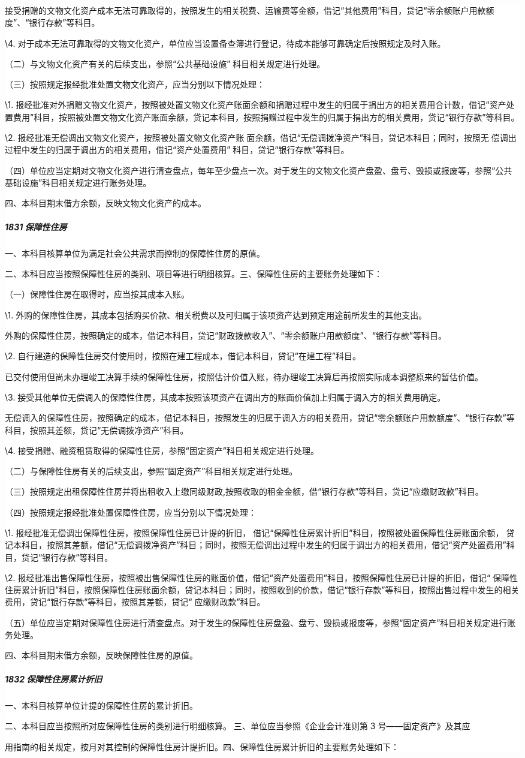 接受捐赠的文物文化资产成本无法可靠取得的，按照发生的相关税费、运输费等金额，借记“其他费用”科目，贷记“零余额账户用款额度”、“银行存款”等科目。

\4. 对于成本无法可靠取得的文物文化资产，单位应当设置备查簿进行登记，待成本能够可靠确定后按照规定及时入账。

（二）与文物文化资产有关的后续支出，参照“公共基础设施” 科目相关规定进行处理。

（三）按照规定报经批准处置文物文化资产，应当分别以下情况处理：

\1. 报经批准对外捐赠文物文化资产，按照被处置文物文化资产账面余额和捐赠过程中发生的归属于捐出方的相关费用合计数，借记“资产处置费用”科目，按照被处置文物文化资产账面余额，贷记本科目，按照捐赠过程中发生的归属于捐出方的相关费用，贷记“银行存款”等科目。

\2. 报经批准无偿调出文物文化资产，按照被处置文物文化资产账 面余额，借记“无偿调拨净资产”科目，贷记本科目；同时，按照无 偿调出过程中发生的归属于调出方的相关费用，借记“资产处置费用” 科目，贷记“银行存款”等科目。

（四）单位应当定期对文物文化资产进行清查盘点，每年至少盘点一次。对于发生的文物文化资产盘盈、盘亏、毁损或报废等，参照“公共基础设施”科目相关规定进行账务处理。

四、本科目期末借方余额，反映文物文化资产的成本。


##### 1831 保障性住房

一、本科目核算单位为满足社会公共需求而控制的保障性住房的原值。

二、本科目应当按照保障性住房的类别、项目等进行明细核算。三、保障性住房的主要账务处理如下：

（一）保障性住房在取得时，应当按其成本入账。

\1. 外购的保障性住房，其成本包括购买价款、相关税费以及可归属于该项资产达到预定用途前所发生的其他支出。

外购的保障性住房，按照确定的成本，借记本科目，贷记“财政拨款收入”、“零余额账户用款额度”、“银行存款”等科目。

\2. 自行建造的保障性住房交付使用时，按照在建工程成本，借记本科目，贷记“在建工程”科目。

已交付使用但尚未办理竣工决算手续的保障性住房，按照估计价值入账，待办理竣工决算后再按照实际成本调整原来的暂估价值。

\3. 接受其他单位无偿调入的保障性住房，其成本按照该项资产在调出方的账面价值加上归属于调入方的相关费用确定。

无偿调入的保障性住房，按照确定的成本，借记本科目，按照发生的归属于调入方的相关费用，贷记“零余额账户用款额度”、“银行存款”等科目，按照其差额，贷记“无偿调拨净资产”科目。

\4. 接受捐赠、融资租赁取得的保障性住房，参照“固定资产”科目相关规定进行处理。

（二）与保障性住房有关的后续支出，参照“固定资产”科目相关规定进行处理。

（三）按照规定出租保障性住房并将出租收入上缴同级财政,按照收取的租金金额，借“银行存款”等科目，贷记“应缴财政款”科目。

（四）按照规定报经批准处置保障性住房，应当分别以下情况处理：

\1. 报经批准无偿调出保障性住房，按照保障性住房已计提的折旧， 借记“保障性住房累计折旧”科目，按照被处置保障性住房账面余额， 贷记本科目，按照其差额，借记“无偿调拨净资产”科目；同时，按照无偿调出过程中发生的归属于调出方的相关费用，借记“资产处置费用”科目，贷记“银行存款”等科目。

\2.  报经批准出售保障性住房，按照被出售保障性住房的账面价值，借记“资产处置费用”科目，按照保障性住房已计提的折旧，借记“ 保障性住房累计折旧”科目，按照保障性住房账面余额，贷记本科目；同时，按照收到的价款，借记“银行存款”等科目，按照出售过程中发生的相关费用，贷记“银行存款”等科目，按照其差额，贷记“ 应缴财政款”科目。

（五）单位应当定期对保障性住房进行清查盘点。对于发生的保障性住房盘盈、盘亏、毁损或报废等，参照“固定资产”科目相关规定进行账务处理。

四、本科目期末借方余额，反映保障性住房的原值。

##### 1832   保障性住房累计折旧

一、本科目核算单位计提的保障性住房的累计折旧。

二、本科目应当按照所对应保障性住房的类别进行明细核算。 三、单位应当参照《企业会计准则第 3 号——固定资产》及其应

用指南的相关规定，按月对其控制的保障性住房计提折旧。四、保障性住房累计折旧的主要账务处理如下：
